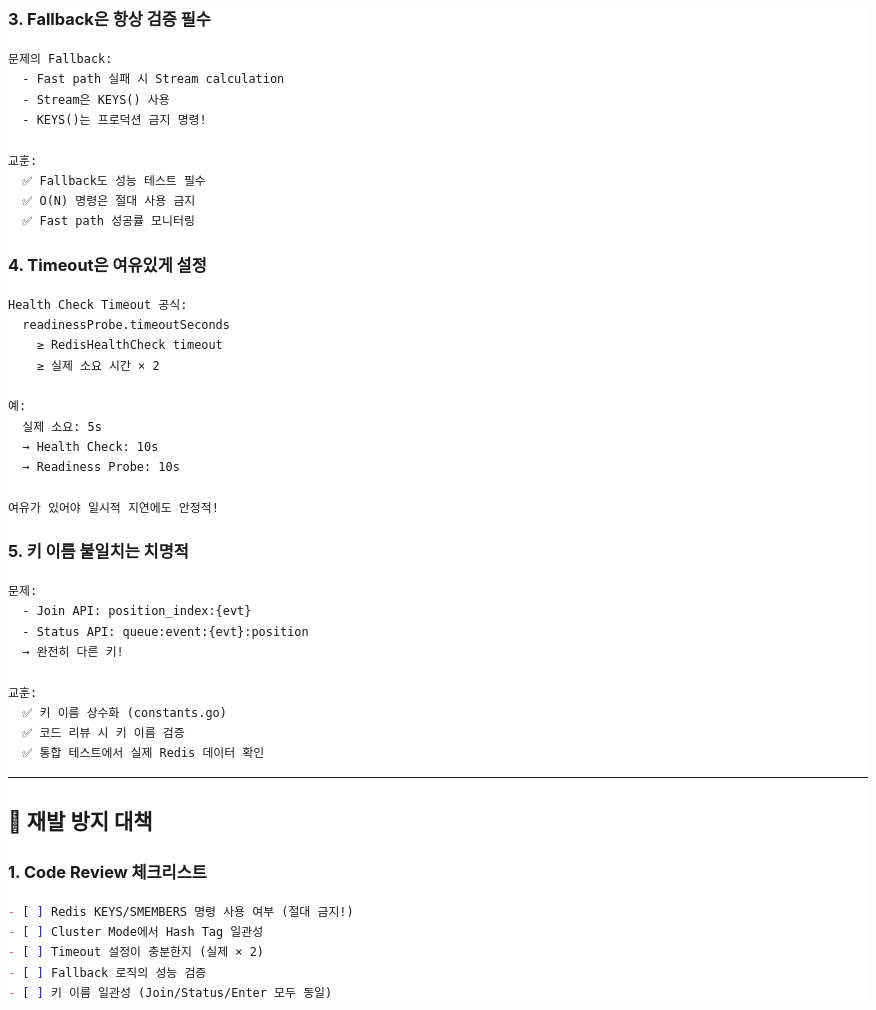 ### 3. Fallback은 항상 검증 필수
```
문제의 Fallback:
  - Fast path 실패 시 Stream calculation
  - Stream은 KEYS() 사용
  - KEYS()는 프로덕션 금지 명령!
  
교훈:
  ✅ Fallback도 성능 테스트 필수
  ✅ O(N) 명령은 절대 사용 금지
  ✅ Fast path 성공률 모니터링
```

### 4. Timeout은 여유있게 설정
```
Health Check Timeout 공식:
  readinessProbe.timeoutSeconds 
    ≥ RedisHealthCheck timeout
    ≥ 실제 소요 시간 × 2
  
예:
  실제 소요: 5s
  → Health Check: 10s
  → Readiness Probe: 10s
  
여유가 있어야 일시적 지연에도 안정적!
```

### 5. 키 이름 불일치는 치명적
```
문제:
  - Join API: position_index:{evt}
  - Status API: queue:event:{evt}:position
  → 완전히 다른 키!
  
교훈:
  ✅ 키 이름 상수화 (constants.go)
  ✅ 코드 리뷰 시 키 이름 검증
  ✅ 통합 테스트에서 실제 Redis 데이터 확인
```

---

## 🚀 **재발 방지 대책**

### 1. Code Review 체크리스트
```markdown
- [ ] Redis KEYS/SMEMBERS 명령 사용 여부 (절대 금지!)
- [ ] Cluster Mode에서 Hash Tag 일관성
- [ ] Timeout 설정이 충분한지 (실제 × 2)
- [ ] Fallback 로직의 성능 검증
- [ ] 키 이름 일관성 (Join/Status/Enter 모두 동일)
```
